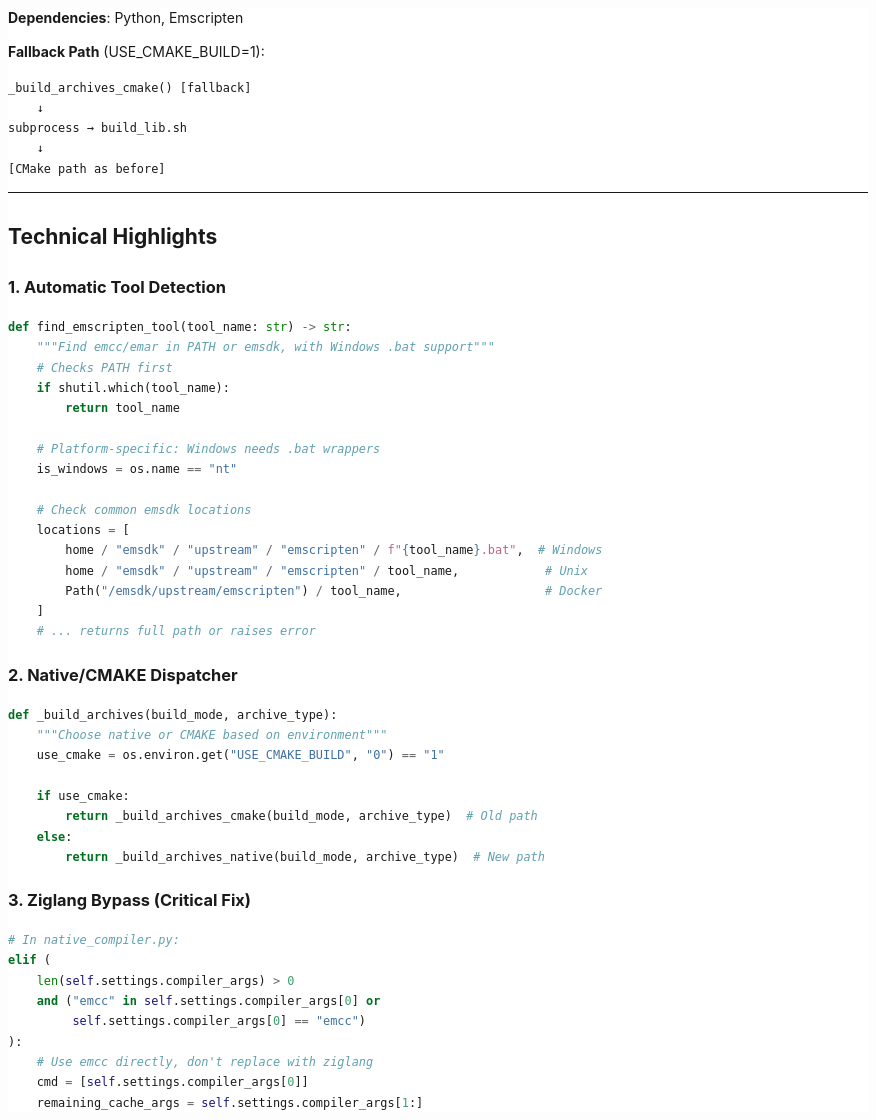 **Dependencies**: Python, Emscripten

**Fallback Path** (USE_CMAKE_BUILD=1):
```
_build_archives_cmake() [fallback]
    ↓
subprocess → build_lib.sh
    ↓
[CMake path as before]
```

---

## Technical Highlights

### 1. Automatic Tool Detection

```python
def find_emscripten_tool(tool_name: str) -> str:
    """Find emcc/emar in PATH or emsdk, with Windows .bat support"""
    # Checks PATH first
    if shutil.which(tool_name):
        return tool_name

    # Platform-specific: Windows needs .bat wrappers
    is_windows = os.name == "nt"

    # Check common emsdk locations
    locations = [
        home / "emsdk" / "upstream" / "emscripten" / f"{tool_name}.bat",  # Windows
        home / "emsdk" / "upstream" / "emscripten" / tool_name,            # Unix
        Path("/emsdk/upstream/emscripten") / tool_name,                    # Docker
    ]
    # ... returns full path or raises error
```

### 2. Native/CMAKE Dispatcher

```python
def _build_archives(build_mode, archive_type):
    """Choose native or CMAKE based on environment"""
    use_cmake = os.environ.get("USE_CMAKE_BUILD", "0") == "1"

    if use_cmake:
        return _build_archives_cmake(build_mode, archive_type)  # Old path
    else:
        return _build_archives_native(build_mode, archive_type)  # New path
```

### 3. Ziglang Bypass (Critical Fix)

```python
# In native_compiler.py:
elif (
    len(self.settings.compiler_args) > 0
    and ("emcc" in self.settings.compiler_args[0] or
         self.settings.compiler_args[0] == "emcc")
):
    # Use emcc directly, don't replace with ziglang
    cmd = [self.settings.compiler_args[0]]
    remaining_cache_args = self.settings.compiler_args[1:]
```
